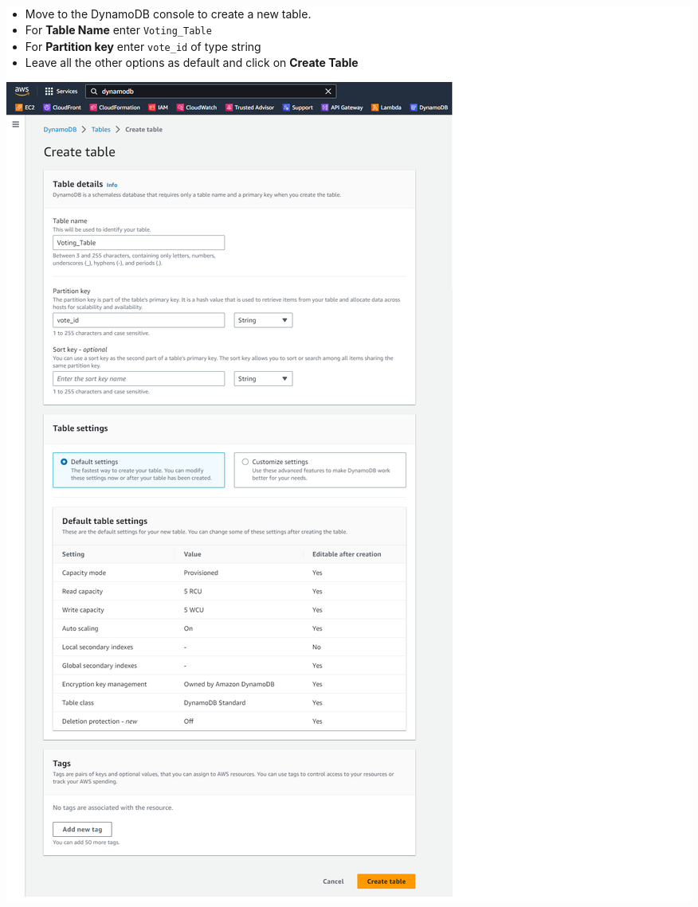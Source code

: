 - Move to the DynamoDB console to create a new table.
- For **Table Name** enter `Voting_Table`
- For **Partition key** enter `vote_id` of type string
- Leave all the other options as default and click on **Create Table**

![Screenshots1](./Screenshots/Stage_1/Step_1/1.png)
